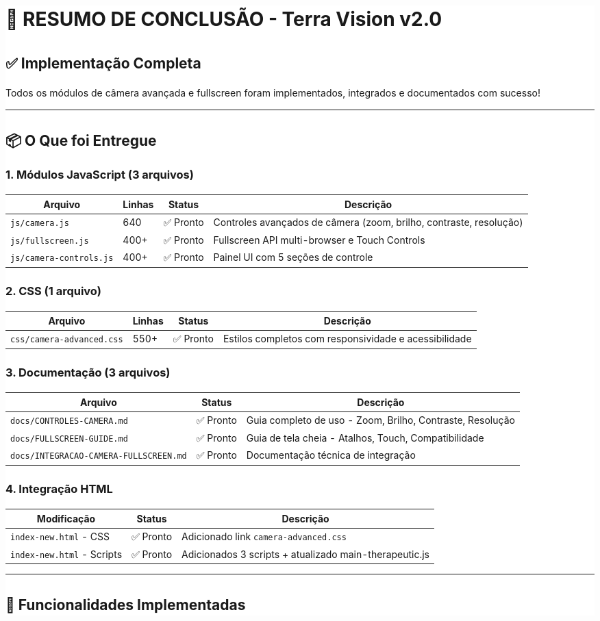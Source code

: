 # 🎉 RESUMO DE CONCLUSÃO - Terra Vision v2.0

## ✅ Implementação Completa

Todos os módulos de câmera avançada e fullscreen foram implementados, integrados e documentados com sucesso!

---

## 📦 O Que foi Entregue

### **1. Módulos JavaScript (3 arquivos)**

| Arquivo | Linhas | Status | Descrição |
|---------|--------|--------|-----------|
| `js/camera.js` | 640 | ✅ Pronto | Controles avançados de câmera (zoom, brilho, contraste, resolução) |
| `js/fullscreen.js` | 400+ | ✅ Pronto | Fullscreen API multi-browser e Touch Controls |
| `js/camera-controls.js` | 400+ | ✅ Pronto | Painel UI com 5 seções de controle |

### **2. CSS (1 arquivo)**

| Arquivo | Linhas | Status | Descrição |
|---------|--------|--------|-----------|
| `css/camera-advanced.css` | 550+ | ✅ Pronto | Estilos completos com responsividade e acessibilidade |

### **3. Documentação (3 arquivos)**

| Arquivo | Status | Descrição |
|---------|--------|-----------|
| `docs/CONTROLES-CAMERA.md` | ✅ Pronto | Guia completo de uso - Zoom, Brilho, Contraste, Resolução |
| `docs/FULLSCREEN-GUIDE.md` | ✅ Pronto | Guia de tela cheia - Atalhos, Touch, Compatibilidade |
| `docs/INTEGRACAO-CAMERA-FULLSCREEN.md` | ✅ Pronto | Documentação técnica de integração |

### **4. Integração HTML**

| Modificação | Status | Descrição |
|------------|--------|-----------|
| `index-new.html` - CSS | ✅ Pronto | Adicionado link `camera-advanced.css` |
| `index-new.html` - Scripts | ✅ Pronto | Adicionados 3 scripts + atualizado main-therapeutic.js |

---

## 🎯 Funcionalidades Implementadas
